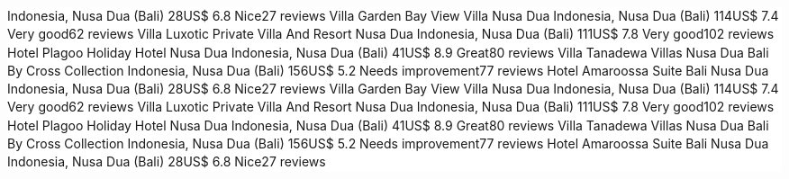 Indonesia, Nusa Dua (Bali)
28US$
6.8
Nice27 reviews
Villa
Garden Bay View Villa Nusa Dua
Indonesia, Nusa Dua (Bali)
114US$
7.4
Very good62 reviews
Villa
Luxotic Private Villa And Resort Nusa Dua
Indonesia, Nusa Dua (Bali)
111US$
7.8
Very good102 reviews
Hotel
Plagoo Holiday Hotel Nusa Dua
Indonesia, Nusa Dua (Bali)
41US$
8.9
Great80 reviews
Villa
Tanadewa Villas Nusa Dua Bali By Cross Collection
Indonesia, Nusa Dua (Bali)
156US$
5.2
Needs improvement77 reviews
Hotel
Amaroossa Suite Bali Nusa Dua
Indonesia, Nusa Dua (Bali)
28US$
6.8
Nice27 reviews
Villa
Garden Bay View Villa Nusa Dua
Indonesia, Nusa Dua (Bali)
114US$
7.4
Very good62 reviews
Villa
Luxotic Private Villa And Resort Nusa Dua
Indonesia, Nusa Dua (Bali)
111US$
7.8
Very good102 reviews
Hotel
Plagoo Holiday Hotel Nusa Dua
Indonesia, Nusa Dua (Bali)
41US$
8.9
Great80 reviews
Villa
Tanadewa Villas Nusa Dua Bali By Cross Collection
Indonesia, Nusa Dua (Bali)
156US$
5.2
Needs improvement77 reviews
Hotel
Amaroossa Suite Bali Nusa Dua
Indonesia, Nusa Dua (Bali)
28US$
6.8
Nice27 reviews